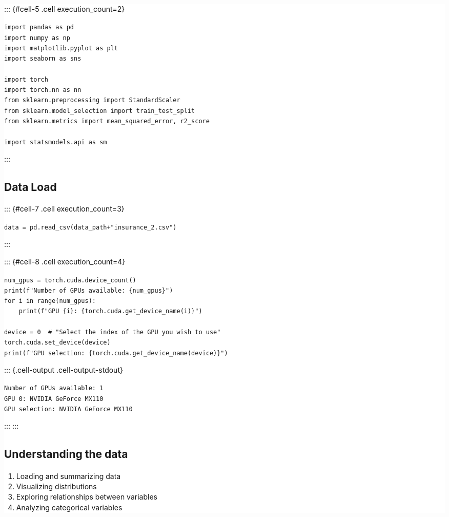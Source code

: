 ::: {#cell-5 .cell execution_count=2}
``` {.python .cell-code}
import pandas as pd
import numpy as np
import matplotlib.pyplot as plt
import seaborn as sns

import torch
import torch.nn as nn
from sklearn.preprocessing import StandardScaler
from sklearn.model_selection import train_test_split
from sklearn.metrics import mean_squared_error, r2_score

import statsmodels.api as sm
```
:::


## Data Load

::: {#cell-7 .cell execution_count=3}
``` {.python .cell-code}
data = pd.read_csv(data_path+"insurance_2.csv")
```
:::


::: {#cell-8 .cell execution_count=4}
``` {.python .cell-code}
num_gpus = torch.cuda.device_count()
print(f"Number of GPUs available: {num_gpus}")
for i in range(num_gpus):
    print(f"GPU {i}: {torch.cuda.get_device_name(i)}")

device = 0  # "Select the index of the GPU you wish to use"
torch.cuda.set_device(device)
print(f"GPU selection: {torch.cuda.get_device_name(device)}")
```

::: {.cell-output .cell-output-stdout}
```
Number of GPUs available: 1
GPU 0: NVIDIA GeForce MX110
GPU selection: NVIDIA GeForce MX110
```
:::
:::


## Understanding the data

1. Loading and summarizing data
2. Visualizing distributions
3. Exploring relationships between variables
4. Analyzing categorical variables
